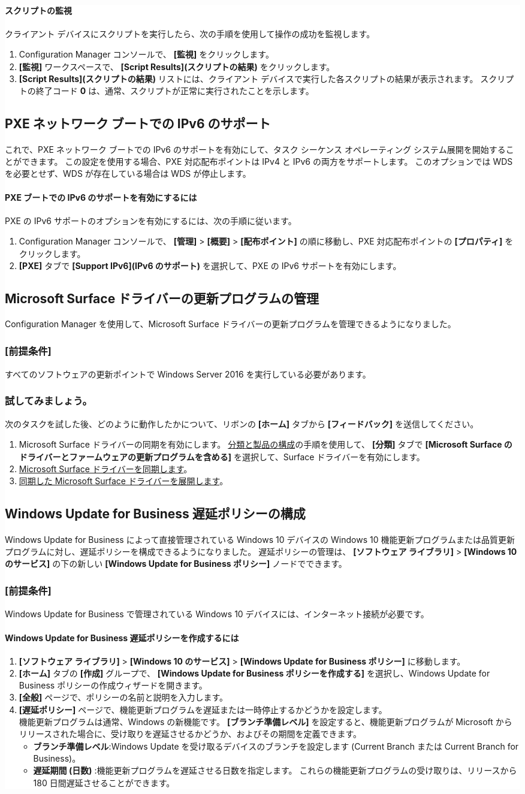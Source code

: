 #### <a name="monitor-a-script"></a>スクリプトの監視

クライアント デバイスにスクリプトを実行したら、次の手順を使用して操作の成功を監視します。

1. Configuration Manager コンソールで、 **[監視]** をクリックします。
2. **[監視]** ワークスペースで、 **[Script Results]\(スクリプトの結果\)** をクリックします。
3. **[Script Results]\(スクリプトの結果\)** リストには、クライアント デバイスで実行した各スクリプトの結果が表示されます。 スクリプトの終了コード **0** は、通常、スクリプトが正常に実行されたことを示します。

## <a name="pxe-network-boot-support-for-ipv6"></a>PXE ネットワーク ブートでの IPv6 のサポート

これで、PXE ネットワーク ブートでの IPv6 のサポートを有効にして、タスク シーケンス オペレーティング システム展開を開始することができます。 この設定を使用する場合、PXE 対応配布ポイントは IPv4 と IPv6 の両方をサポートします。 このオプションでは WDS を必要とせず、WDS が存在している場合は WDS が停止します。

#### <a name="to-enable-pxe-boot-support-for-ipv6"></a>PXE ブートでの IPv6 のサポートを有効にするには
PXE の IPv6 サポートのオプションを有効にするには、次の手順に従います。

1. Configuration Manager コンソールで、 **[管理]**  >  **[概要]**  >  **[配布ポイント]** の順に移動し、PXE 対応配布ポイントの **[プロパティ]** をクリックします。
2. **[PXE]** タブで **[Support IPv6]\(IPv6 のサポート\)** を選択して、PXE の IPv6 サポートを有効にします。

## <a name="manage-microsoft-surface-driver-updates"></a>Microsoft Surface ドライバーの更新プログラムの管理

Configuration Manager を使用して、Microsoft Surface ドライバーの更新プログラムを管理できるようになりました。

### <a name="prerequisites"></a>[前提条件]
すべてのソフトウェアの更新ポイントで Windows Server 2016 を実行している必要があります。

### <a name="try-it-out"></a>試してみましょう。
次のタスクを試した後、どのように動作したかについて、リボンの **[ホーム]** タブから **[フィードバック]** を送信してください。
1. Microsoft Surface ドライバーの同期を有効にします。 [分類と製品の構成](../../sum/get-started/configure-classifications-and-products.md)の手順を使用して、 **[分類]** タブで **[Microsoft Surface のドライバーとファームウェアの更新プログラムを含める]** を選択して、Surface ドライバーを有効にします。
2. [Microsoft Surface ドライバーを同期します](../../sum/get-started/synchronize-software-updates.md)。
3. [同期した Microsoft Surface ドライバーを展開します](../../sum/deploy-use/deploy-software-updates.md)。

## <a name="configure-windows-update-for-business-deferral-policies"></a>Windows Update for Business 遅延ポリシーの構成

Windows Update for Business によって直接管理されている Windows 10 デバイスの Windows 10 機能更新プログラムまたは品質更新プログラムに対し、遅延ポリシーを構成できるようになりました。 遅延ポリシーの管理は、 **[ソフトウェア ライブラリ]**  >  **[Windows 10 のサービス]** の下の新しい **[Windows Update for Business ポリシー]** ノードでできます。

### <a name="prerequisites"></a>[前提条件]
Windows Update for Business で管理されている Windows 10 デバイスには、インターネット接続が必要です。

#### <a name="to-create-a-windows-update-for-business-deferral-policy"></a>Windows Update for Business 遅延ポリシーを作成するには
1. **[ソフトウェア ライブラリ]**  >  **[Windows 10 のサービス]**  >  **[Windows Update for Business ポリシー]** に移動します。
2. **[ホーム]** タブの **[作成]** グループで、 **[Windows Update for Business ポリシーを作成する]** を選択し、Windows Update for Business ポリシーの作成ウィザードを開きます。
3. **[全般]** ページで、ポリシーの名前と説明を入力します。
4. **[遅延ポリシー]** ページで、機能更新プログラムを遅延または一時停止するかどうかを設定します。    
    機能更新プログラムは通常、Windows の新機能です。 **[ブランチ準備レベル]** を設定すると、機能更新プログラムが Microsoft からリリースされた場合に、受け取りを遅延させるかどうか、およびその期間を定義できます。
    - **ブランチ準備レベル**:Windows Update を受け取るデバイスのブランチを設定します (Current Branch または Current Branch for Business)。
    - **遅延期間 (日数)** :機能更新プログラムを遅延させる日数を指定します。 これらの機能更新プログラムの受け取りは、リリースから 180 日間遅延させることができます。